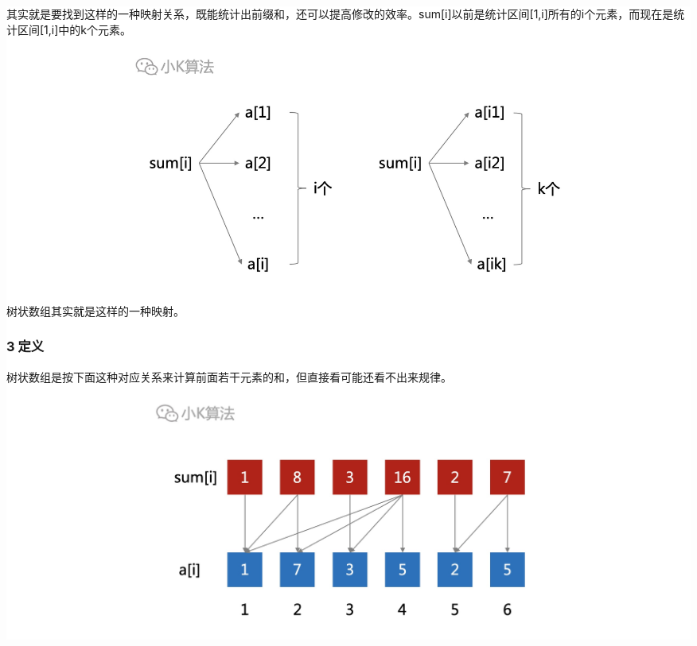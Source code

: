 其实就是要找到这样的一种映射关系，既能统计出前缀和，还可以提高修改的效率。sum[i]以前是统计区间[1,i]所有的i个元素，而现在是统计区间[1,i]中的k个元素。
<div align=center><img src="img-树状数组/2-4.jpg" style="max-height: 300px;"></div>

树状数组其实就是这样的一种映射。

### 3 定义
树状数组是按下面这种对应关系来计算前面若干元素的和，但直接看可能还看不出来规律。
<div align=center><img src="img-树状数组/3-1.jpg" style="max-height: 300px;"></div>
